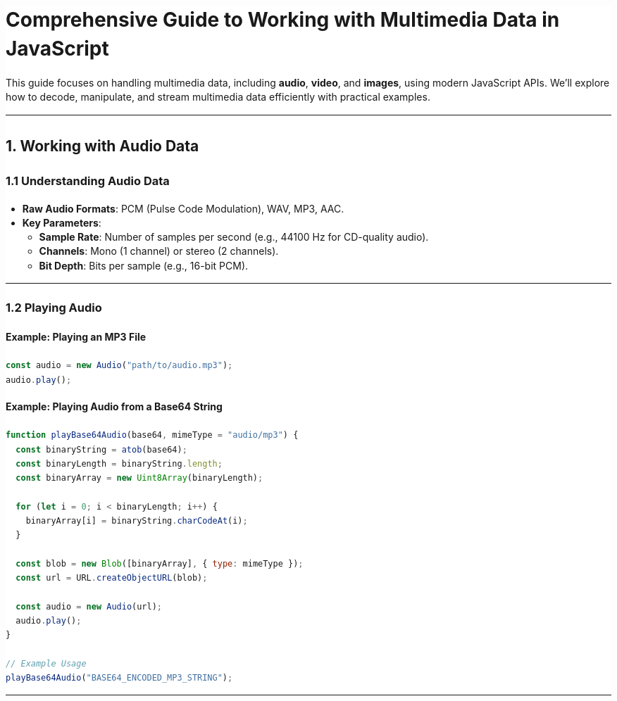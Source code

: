 # **Comprehensive Guide to Working with Multimedia Data in JavaScript**

This guide focuses on handling multimedia data, including **audio**, **video**, and **images**, using modern JavaScript APIs. We’ll explore how to decode, manipulate, and stream multimedia data efficiently with practical examples.

---

## **1. Working with Audio Data**

### **1.1 Understanding Audio Data**

- **Raw Audio Formats**: PCM (Pulse Code Modulation), WAV, MP3, AAC.
- **Key Parameters**:
  - **Sample Rate**: Number of samples per second (e.g., 44100 Hz for CD-quality audio).
  - **Channels**: Mono (1 channel) or stereo (2 channels).
  - **Bit Depth**: Bits per sample (e.g., 16-bit PCM).

---

### **1.2 Playing Audio**

#### Example: Playing an MP3 File

```javascript
const audio = new Audio("path/to/audio.mp3");
audio.play();
```

#### Example: Playing Audio from a Base64 String

```javascript
function playBase64Audio(base64, mimeType = "audio/mp3") {
  const binaryString = atob(base64);
  const binaryLength = binaryString.length;
  const binaryArray = new Uint8Array(binaryLength);

  for (let i = 0; i < binaryLength; i++) {
    binaryArray[i] = binaryString.charCodeAt(i);
  }

  const blob = new Blob([binaryArray], { type: mimeType });
  const url = URL.createObjectURL(blob);

  const audio = new Audio(url);
  audio.play();
}

// Example Usage
playBase64Audio("BASE64_ENCODED_MP3_STRING");
```

---
